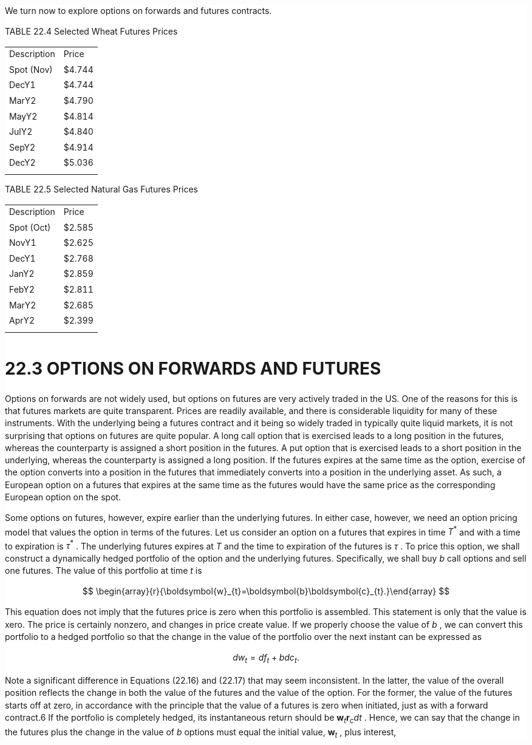 We turn now to explore options on forwards and futures contracts.  

TABLE 22.4 Selected Wheat Futures Prices   


<html><body><table><tr><td>Description</td><td>Price</td></tr><tr><td>Spot (Nov)</td><td>$4.744</td></tr><tr><td>DecY1</td><td>$4.744</td></tr><tr><td>MarY2</td><td>$4.790</td></tr><tr><td>MayY2</td><td>$4.814</td></tr><tr><td>JulY2</td><td>$4.840</td></tr><tr><td>SepY2</td><td>$4.914</td></tr><tr><td>DecY2</td><td>$5.036</td></tr><tr><td></td><td></td></tr></table></body></html>  

TABLE 22.5 Selected Natural Gas Futures Prices   


<html><body><table><tr><td>Description</td><td>Price</td></tr><tr><td>Spot (Oct)</td><td>$2.585</td></tr><tr><td>NovY1</td><td>$2.625</td></tr><tr><td>DecY1</td><td>$2.768</td></tr><tr><td>JanY2</td><td>$2.859</td></tr><tr><td>FebY2</td><td>$2.811</td></tr><tr><td>MarY2</td><td>$2.685</td></tr><tr><td>AprY2</td><td>$2.399</td></tr><tr><td></td><td></td></tr></table></body></html>  

# 22.3 OPTIONS ON FORWARDS AND FUTURES  

Options on forwards are not widely used, but options on futures are very actively traded in the US. One of the reasons for this is that futures markets are quite transparent. Prices are readily available, and there is considerable liquidity for many of these instruments. With the underlying being a futures contract and it being so widely traded in typically quite liquid markets, it is not surprising that options on futures are quite popular. A long call option that is exercised leads to a long position in the futures, whereas the counterparty is assigned a short position in the futures. A put option that is exercised leads to a short position in the underlying, whereas the counterparty is assigned a long position. If the futures expires at the same time as the option, exercise of the option converts into a position in the futures that immediately converts into a position in the underlying asset. As such, a European option on a futures that expires at the same time as the futures would have the same price as the corresponding European option on the spot.  

Some options on futures, however, expire earlier than the underlying futures. In either case, however, we need an option pricing model that values the option in terms of the futures. Let us consider an option on a futures that expires in time $T^{*}$ and with a time to expiration is $\tau^{*}$ . The underlying futures expires at $T$ and the time to expiration of the futures is $\tau$ . To price this option, we shall construct a dynamically hedged portfolio of the option and the underlying futures. Specifically, we shall buy $b$ call options and sell one futures. The value of this portfolio at time $t$ is  

$$
\begin{array}{r}{\boldsymbol{w}_{t}=\boldsymbol{b}\boldsymbol{c}_{t}.}\end{array}
$$  

This equation does not imply that the futures price is zero when this portfolio is assembled. This statement is only that the value is xero. The price is certainly nonzero, and changes in price create value. If we properly choose the value of $b$ , we can convert this portfolio to a hedged portfolio so that the change in the value of the portfolio over the next instant can be expressed as  

$$
d w_{t}=d f_{t}+b d c_{t}.
$$  

Note a significant difference in Equations (22.16) and (22.17) that may seem inconsistent. In the latter, the value of the overall position reflects the change in both the value of the futures and the value of the option. For the former, the value of the futures starts off at zero, in accordance with the principle that the value of a futures is zero when initiated, just as with a forward contract.6 If the portfolio is completely hedged, its instantaneous return should be $\boldsymbol{w}_{t}\boldsymbol{r}_{c}d t$ . Hence, we can say that the change in the futures plus the change in the value of $b$ options must equal the initial value, $\boldsymbol{w}_{t}$ , plus interest,  
